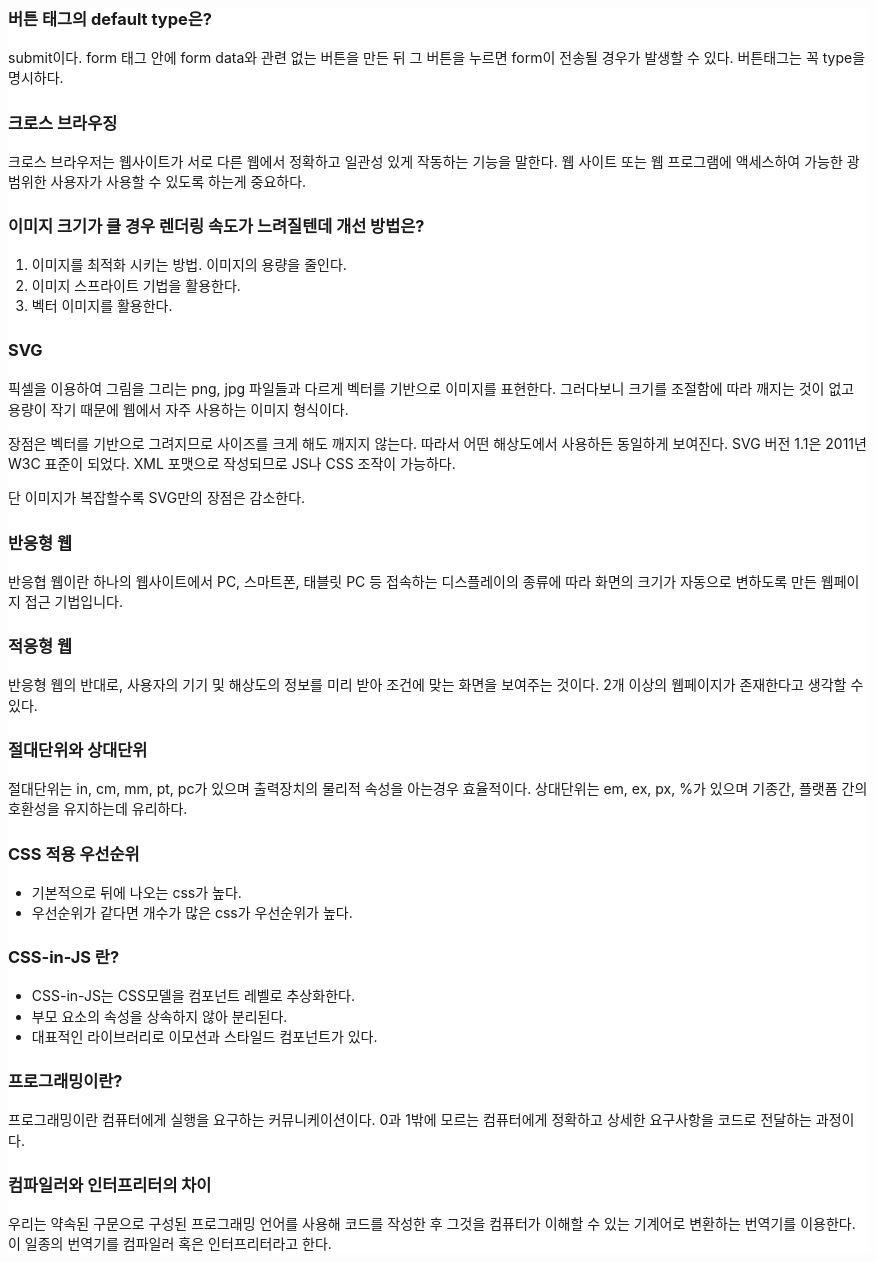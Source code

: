 ### 버튼 태그의 default type은?
submit이다. form 태그 안에 form data와 관련 없는 버튼을 만든 뒤 그 버튼을 누르면 form이 전송될 경우가 발생할 수 있다. 버튼태그는 꼭 type을 명시하다.

### 크로스 브라우징
크로스 브라우저는 웹사이트가 서로 다른 웹에서 정확하고 일관성 있게 작동하는 기능을 말한다.
웹 사이트 또는 웹 프로그램에 액세스하여 가능한 광범위한 사용자가 사용할 수 있도록 하는게 중요하다.

### 이미지 크기가 클 경우 렌더링 속도가 느려질텐데 개선 방법은?
1. 이미지를 최적화 시키는 방법. 이미지의 용량을 줄인다.
2. 이미지 스프라이트 기법을 활용한다.
3. 벡터 이미지를 활용한다.

### SVG
픽셀을 이용하여 그림을 그리는 png, jpg 파일들과 다르게 벡터를 기반으로 이미지를 표현한다. 그러다보니 크기를 조절함에 따라 깨지는 것이 없고 용량이 작기 때문에 웹에서 자주 사용하는 이미지 형식이다.

장점은 벡터를 기반으로 그려지므로 사이즈를 크게 해도 깨지지 않는다. 따라서 어떤 해상도에서 사용하든 동일하게 보여진다.
SVG 버전 1.1은 2011년 W3C 표준이 되었다.
XML 포맷으로 작성되므로 JS나 CSS 조작이 가능하다.

단 이미지가 복잡할수록 SVG만의 장점은 감소한다.

### 반응형 웹
반응협 웹이란 하나의 웹사이트에서 PC, 스마트폰, 태블릿 PC 등 접속하는 디스플레이의 종류에 따라 화면의 크기가 자동으로 변하도록 만든 웹페이지 접근 기법입니다.

### 적응형 웹
반응형 웹의 반대로, 사용자의 기기 및 해상도의 정보를 미리 받아 조건에 맞는 화면을 보여주는 것이다. 2개 이상의 웹페이지가 존재한다고 생각할 수 있다.

### 절대단위와 상대단위
절대단위는 in, cm, mm, pt, pc가 있으며 출력장치의 물리적 속성을 아는경우 효율적이다.
상대단위는 em, ex, px, %가 있으며 기종간, 플랫폼 간의 호환성을 유지하는데 유리하다.

### CSS 적용 우선순위
- 기본적으로 뒤에 나오는 css가 높다.
- 우선순위가 같다면 개수가 많은 css가 우선순위가 높다.

### CSS-in-JS 란?
- CSS-in-JS는 CSS모델을 컴포넌트 레벨로 추상화한다.
- 부모 요소의 속성을 상속하지 않아 분리된다.
- 대표적인 라이브러리로 이모션과 스타일드 컴포넌트가 있다.

### 프로그래밍이란?
프로그래밍이란 컴퓨터에게 실행을 요구하는 커뮤니케이션이다. 0과 1밖에 모르는 컴퓨터에게 정확하고 상세한 요구사항을 코드로 전달하는 과정이다.

### 컴파일러와 인터프리터의 차이
우리는 약속된 구문으로 구성된 프로그래밍 언어를 사용해 코드를 작성한 후 그것을 컴퓨터가 이해할 수 있는 기계어로 변환하는 번역기를 이용한다.
이 일종의 번역기를 컴파일러 혹은 인터프리터라고 한다.
